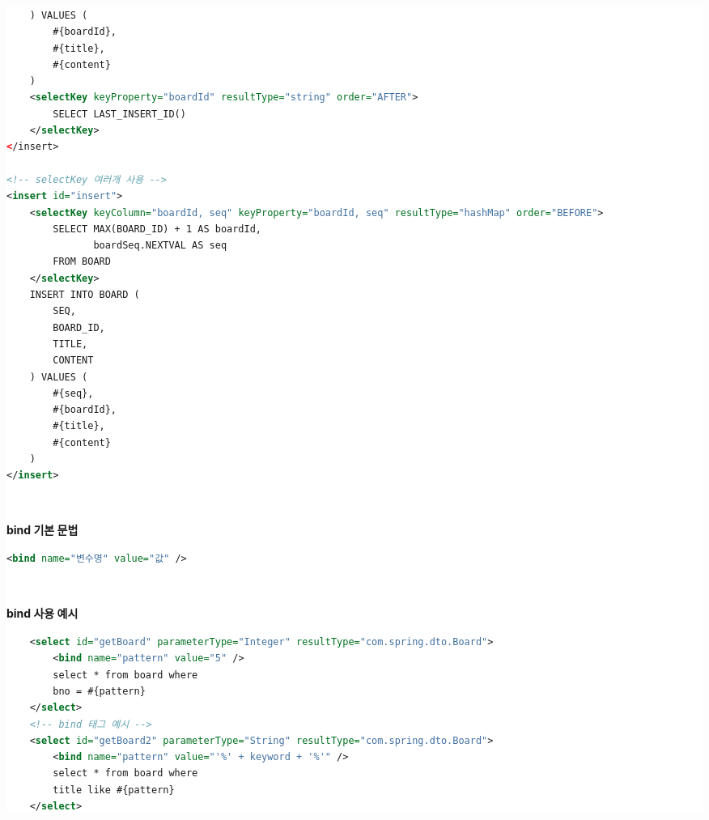 ```xml
    ) VALUES (
        #{boardId},
        #{title},
        #{content}
    )
    <selectKey keyProperty="boardId" resultType="string" order="AFTER">
        SELECT LAST_INSERT_ID()
    </selectKey>        
</insert>

<!-- selectKey 여러개 사용 -->
<insert id="insert">
    <selectKey keyColumn="boardId, seq" keyProperty="boardId, seq" resultType="hashMap" order="BEFORE">
        SELECT MAX(BOARD_ID) + 1 AS boardId,
               boardSeq.NEXTVAL AS seq
        FROM BOARD
    </selectKey>
    INSERT INTO BOARD (
        SEQ,
        BOARD_ID,
        TITLE,
        CONTENT
    ) VALUES (
        #{seq},
        #{boardId},
        #{title},
        #{content}
    )
</insert>
```

<br>

**bind 기본 문법**

```xml
<bind name="변수명" value="값" />
```

<br>

**bind 사용 예시**

```xml
	<select id="getBoard" parameterType="Integer" resultType="com.spring.dto.Board">
		<bind name="pattern" value="5" />
		select * from board where 
		bno = #{pattern}
	</select>
	<!-- bind 태그 예시 -->
	<select id="getBoard2" parameterType="String" resultType="com.spring.dto.Board">
		<bind name="pattern" value="'%' + keyword + '%'" />
		select * from board where 
		title like #{pattern}
	</select>
```
